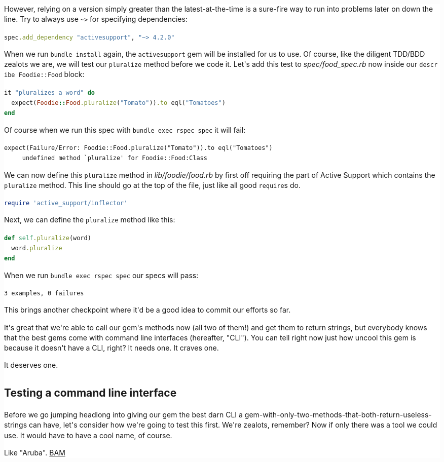 However, relying on a version simply greater than the latest-at-the-time is a sure-fire way to
run into problems later on down the line. Try to always use `~>` for specifying dependencies:

~~~ ruby
spec.add_dependency "activesupport", "~> 4.2.0"
~~~

When we run `bundle install` again, the `activesupport` gem will be installed for us to use. Of
course, like the diligent TDD/BDD zealots we are, we will test our `pluralize` method before we
code it. Let's add this test to *spec/food_spec.rb* now inside our `describe Foodie::Food` block:

~~~ ruby
it "pluralizes a word" do
  expect(Foodie::Food.pluralize("Tomato")).to eql("Tomatoes")
end
~~~

Of course when we run this spec with `bundle exec rspec spec` it will fail:

    expect(Failure/Error: Foodie::Food.pluralize("Tomato")).to eql("Tomatoes")
         undefined method `pluralize' for Foodie::Food:Class

We can now define this `pluralize` method in _lib/foodie/food.rb_ by first off requiring the part
of Active Support which contains the `pluralize` method. This line should go at the top of the
file, just like all good `require`s do.

~~~ ruby
require 'active_support/inflector'
~~~

Next, we can define the `pluralize` method like this:

~~~ ruby
def self.pluralize(word)
  word.pluralize
end
~~~

When we run `bundle exec rspec spec` our specs will pass:

    3 examples, 0 failures

This brings another checkpoint where it'd be a good idea to commit our efforts so far.

It's great that we're able to call our gem's methods now (all two of them!) and get them to
return strings, but everybody knows that the best gems come with command line interfaces
(hereafter, "CLI"). You can tell right now just how uncool this gem is because it doesn't have a
CLI, right? It needs one. It craves one.

It deserves one.

## Testing a command line interface

Before we go jumping headlong into giving our gem the best darn CLI a
gem-with-only-two-methods-that-both-return-useless-strings can have, let's consider how we're
going to test this first. We're zealots, remember? Now if only there was a tool we could use. It
would have to have a cool name, of course.

Like "Aruba". [BAM](https://github.com/cucumber/aruba)
